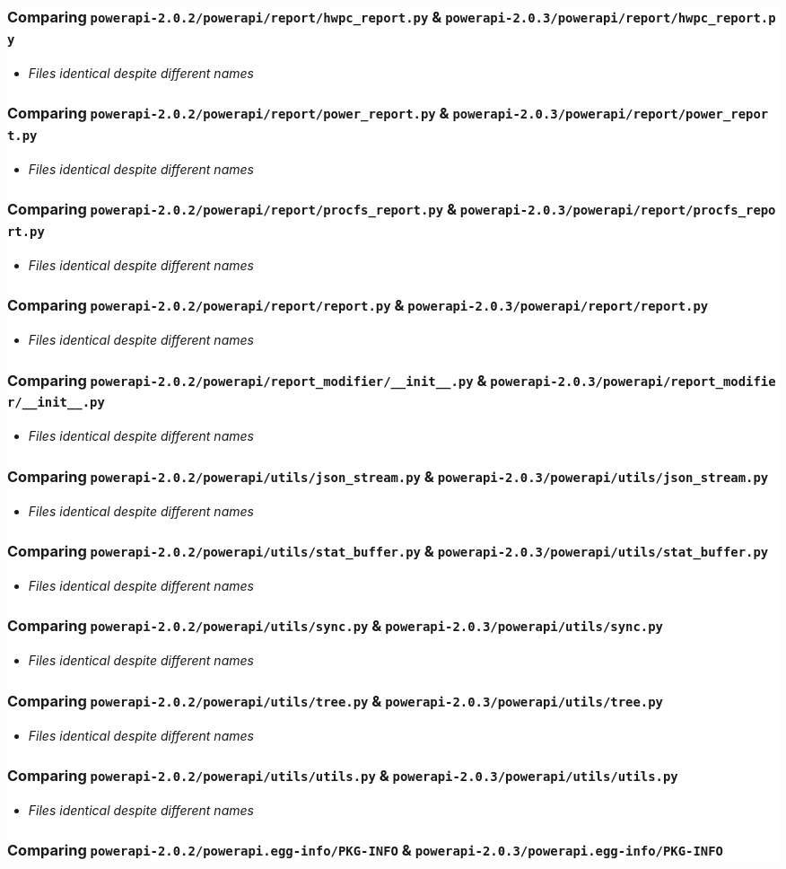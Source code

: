 ### Comparing `powerapi-2.0.2/powerapi/report/hwpc_report.py` & `powerapi-2.0.3/powerapi/report/hwpc_report.py`

 * *Files identical despite different names*

### Comparing `powerapi-2.0.2/powerapi/report/power_report.py` & `powerapi-2.0.3/powerapi/report/power_report.py`

 * *Files identical despite different names*

### Comparing `powerapi-2.0.2/powerapi/report/procfs_report.py` & `powerapi-2.0.3/powerapi/report/procfs_report.py`

 * *Files identical despite different names*

### Comparing `powerapi-2.0.2/powerapi/report/report.py` & `powerapi-2.0.3/powerapi/report/report.py`

 * *Files identical despite different names*

### Comparing `powerapi-2.0.2/powerapi/report_modifier/__init__.py` & `powerapi-2.0.3/powerapi/report_modifier/__init__.py`

 * *Files identical despite different names*

### Comparing `powerapi-2.0.2/powerapi/utils/json_stream.py` & `powerapi-2.0.3/powerapi/utils/json_stream.py`

 * *Files identical despite different names*

### Comparing `powerapi-2.0.2/powerapi/utils/stat_buffer.py` & `powerapi-2.0.3/powerapi/utils/stat_buffer.py`

 * *Files identical despite different names*

### Comparing `powerapi-2.0.2/powerapi/utils/sync.py` & `powerapi-2.0.3/powerapi/utils/sync.py`

 * *Files identical despite different names*

### Comparing `powerapi-2.0.2/powerapi/utils/tree.py` & `powerapi-2.0.3/powerapi/utils/tree.py`

 * *Files identical despite different names*

### Comparing `powerapi-2.0.2/powerapi/utils/utils.py` & `powerapi-2.0.3/powerapi/utils/utils.py`

 * *Files identical despite different names*

### Comparing `powerapi-2.0.2/powerapi.egg-info/PKG-INFO` & `powerapi-2.0.3/powerapi.egg-info/PKG-INFO`
